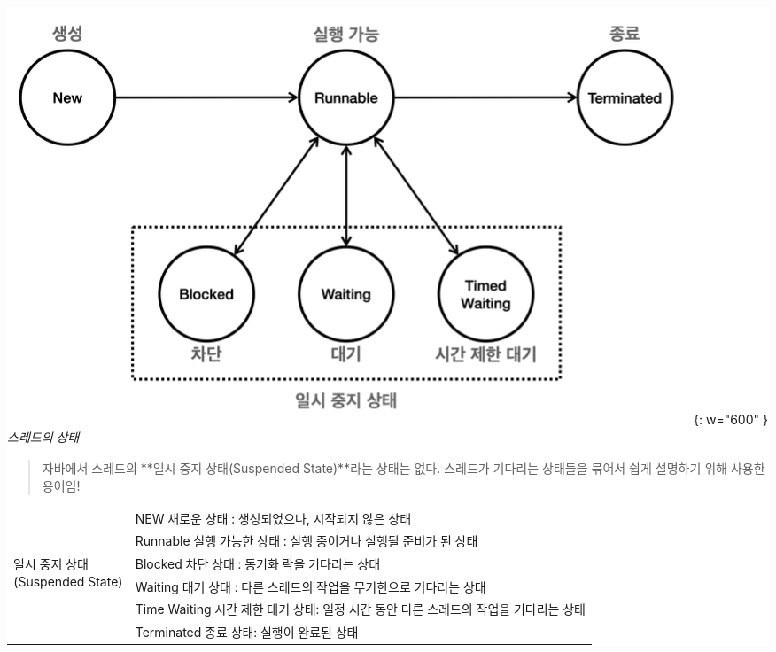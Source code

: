 ![img](/assets/img/2024-10-25-thread-control-and-lifecycle/0.png){: w="600" }
_스레드의 상태_

> 자바에서 스레드의 **일시 중지 상태(Suspended State)**라는 상태는 없다. 스레드가 기다리는 상태들을 묶어서 쉽게 설명하기 위해 사용한 용어임!

<table>
    <tbody>
        <tr>
            <td rowspan="2"></td>
            <td>NEW 새로운 상태 : 생성되었으나, 시작되지 않은 상태</td>
        </tr>
        <tr>
            <td>Runnable 실행 가능한 상태 : 실행 중이거나 실행될 준비가 된 상태</td>
        </tr>
        <tr>
            <td rowspan="3">일시 중지 상태 <br> (Suspended State)</td>
            <td>Blocked 차단 상태 : 동기화 락을 기다리는 상태</td>
        </tr>
        <tr>
            <td>Waiting 대기 상태 : 다른 스레드의 작업을 무기한으로 기다리는 상태</td>
        </tr>
        <tr>
            <td>Time Waiting 시간 제한 대기 상태: 일정 시간 동안 다른 스레드의 작업을 기다리는 상태</td>
        </tr>
        <tr>
            <td></td>
            <td>Terminated 종료 상태: 실행이 완료된 상태</td>
        </tr>
    </tbody>
</table>
